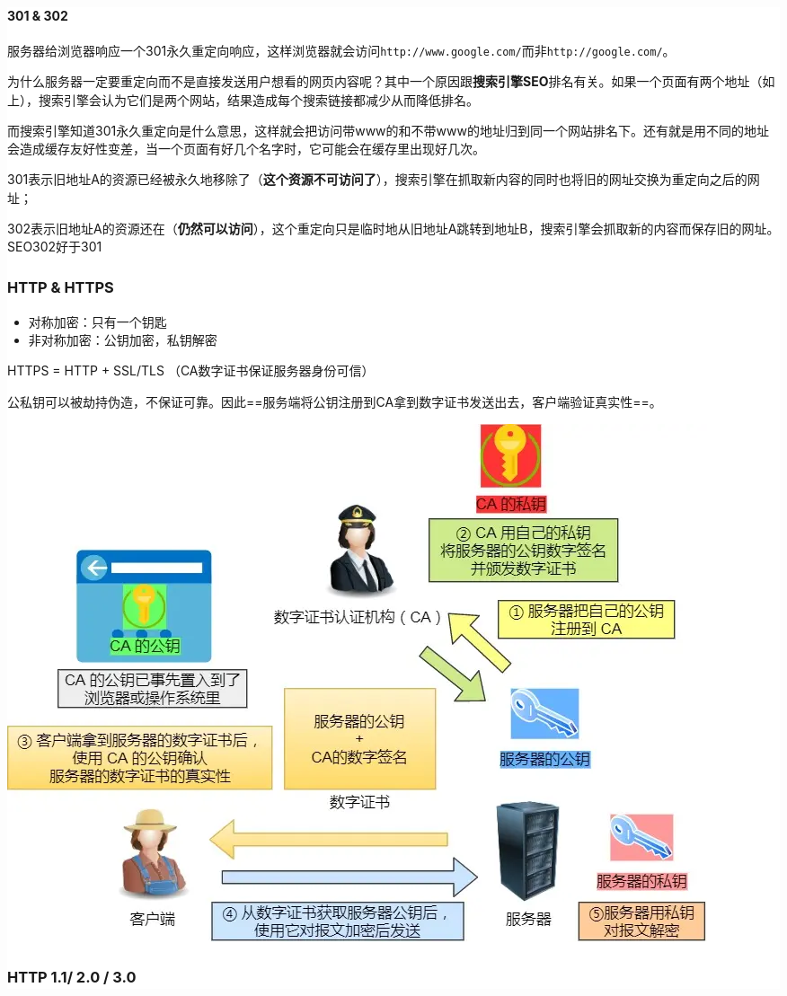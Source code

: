 #### 301 & 302

服务器给浏览器响应一个301永久重定向响应，这样浏览器就会访问`http://www.google.com/`而非`http://google.com/`。


为什么服务器一定要重定向而不是直接发送用户想看的网页内容呢？其中一个原因跟**搜索引擎SEO**排名有关。如果一个页面有两个地址（如上），搜索引擎会认为它们是两个网站，结果造成每个搜索链接都减少从而降低排名。

而搜索引擎知道301永久重定向是什么意思，这样就会把访问带www的和不带www的地址归到同一个网站排名下。还有就是用不同的地址会造成缓存友好性变差，当一个页面有好几个名字时，它可能会在缓存里出现好几次。


301表示旧地址A的资源已经被永久地移除了（**这个资源不可访问了**），搜索引擎在抓取新内容的同时也将旧的网址交换为重定向之后的网址；

302表示旧地址A的资源还在（**仍然可以访问**），这个重定向只是临时地从旧地址A跳转到地址B，搜索引擎会抓取新的内容而保存旧的网址。SEO302好于301



### HTTP & HTTPS
- 对称加密：只有一个钥匙
- 非对称加密：公钥加密，私钥解密

HTTPS = HTTP + SSL/TLS （CA数字证书保证服务器身份可信）

公私钥可以被劫持伪造，不保证可靠。因此==服务端将公钥注册到CA拿到数字证书发送出去，客户端验证真实性==。

![](assets/browser-http-20250903032329.png)
### HTTP 1.1/ 2.0 / 3.0
